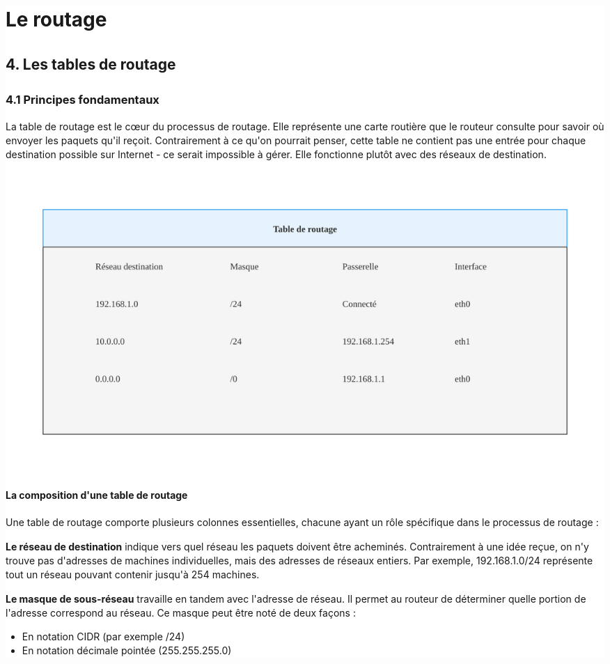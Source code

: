 # Le routage

## 4. Les tables de routage

### 4.1 Principes fondamentaux

La table de routage est le cœur du processus de routage. Elle représente une carte routière que le routeur consulte pour savoir où envoyer les paquets qu'il reçoit. Contrairement à ce qu'on pourrait penser, cette table ne contient pas une entrée pour chaque destination possible sur Internet - ce serait impossible à gérer. Elle fonctionne plutôt avec des réseaux de destination.

<img src="https://raw.githubusercontent.com/No-Name-Academy/Networking-for-noobs/refs/heads/main/2-2-Routage/Sources/04-001.svg">

#### La composition d'une table de routage

Une table de routage comporte plusieurs colonnes essentielles, chacune ayant un rôle spécifique dans le processus de routage :

**Le réseau de destination** indique vers quel réseau les paquets doivent être acheminés. Contrairement à une idée reçue, on n'y trouve pas d'adresses de machines individuelles, mais des adresses de réseaux entiers. Par exemple, 192.168.1.0/24 représente tout un réseau pouvant contenir jusqu'à 254 machines.

**Le masque de sous-réseau** travaille en tandem avec l'adresse de réseau. Il permet au routeur de déterminer quelle portion de l'adresse correspond au réseau. Ce masque peut être noté de deux façons :

- En notation CIDR (par exemple /24)
- En notation décimale pointée (255.255.255.0)

